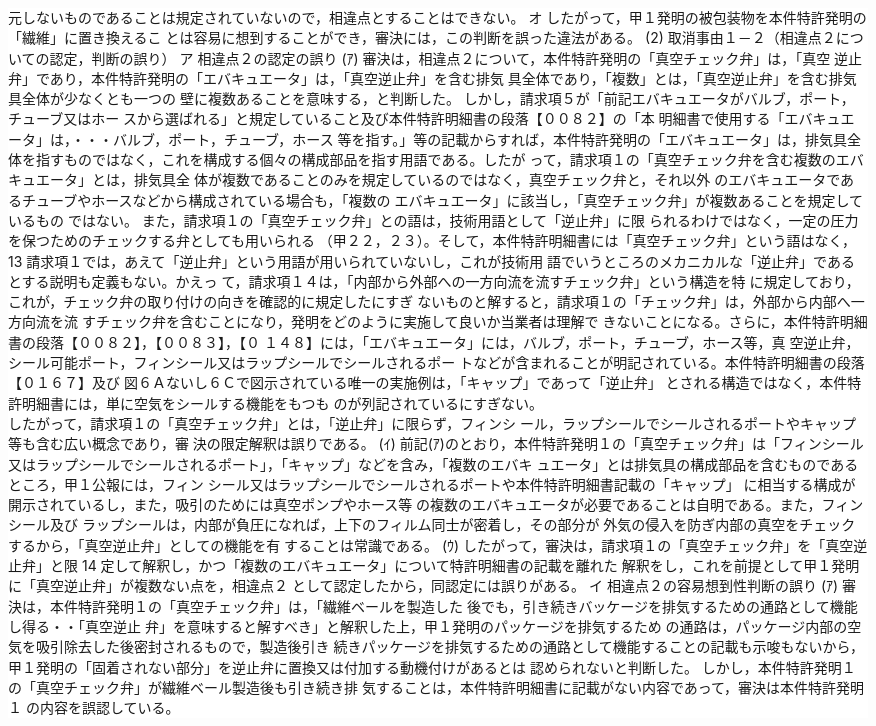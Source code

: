 元しないものであることは規定されていないので，相違点とすることはできない。 
オ したがって，甲１発明の被包装物を本件特許発明の「繊維」に置き換えるこ
とは容易に想到することができ，審決には，この判断を誤った違法がある。 
 (2) 取消事由１－２（相違点２についての認定，判断の誤り） 
ア 相違点２の認定の誤り 
(ｱ) 審決は，相違点２について，本件特許発明の「真空チェック弁」は，「真空
逆止弁」であり，本件特許発明の「エバキュエータ」は，「真空逆止弁」を含む排気
具全体であり，「複数」とは，「真空逆止弁」を含む排気具全体が少なくとも一つの
壁に複数あることを意味する，と判断した。 
しかし，請求項５が「前記エバキュエータがバルブ，ポート，チューブ又はホー
スから選ばれる」と規定していること及び本件特許明細書の段落【００８２】の「本
明細書で使用する「エバキュエータ」は，・・・バルブ，ポート，チューブ，ホース
等を指す。」等の記載からすれば，本件特許発明の「エバキュエータ」は，排気具全
体を指すものではなく，これを構成する個々の構成部品を指す用語である。したが
って，請求項１の「真空チェック弁を含む複数のエバキュエータ」とは，排気具全
体が複数であることのみを規定しているのではなく，真空チェック弁と，それ以外
のエバキュエータであるチューブやホースなどから構成されている場合も，「複数の
エバキュエータ」に該当し，「真空チェック弁」が複数あることを規定しているもの
ではない。 
また，請求項１の「真空チェック弁」との語は，技術用語として「逆止弁」に限
られるわけではなく，一定の圧力を保つためのチェックする弁としても用いられる
（甲２２，２３）。そして，本件特許明細書には「真空チェック弁」という語はなく，
 13 
請求項１では，あえて「逆止弁」という用語が用いられていないし，これが技術用
語でいうところのメカニカルな「逆止弁」であるとする説明も定義もない。かえっ
て，請求項１４は，「内部から外部への一方向流を流すチェック弁」という構造を特
に規定しており，これが，チェック弁の取り付けの向きを確認的に規定したにすぎ
ないものと解すると，請求項１の「チェック弁」は，外部から内部へ一方向流を流
すチェック弁を含むことになり，発明をどのように実施して良いか当業者は理解で
きないことになる。さらに，本件特許明細書の段落【００８２】，【００８３】，【０
１４８】には，「エバキュエータ」には，バルブ，ポート，チューブ，ホース等，真
空逆止弁，シール可能ポート，フィンシール又はラップシールでシールされるポー
トなどが含まれることが明記されている。本件特許明細書の段落【０１６７】及び
図６Ａないし６Ｃで図示されている唯一の実施例は，「キャップ」であって「逆止弁」
とされる構造ではなく，本件特許明細書には，単に空気をシールする機能をもつも
のが列記されているにすぎない。  
したがって，請求項１の「真空チェック弁」とは，「逆止弁」に限らず，フィンシ
ール，ラップシールでシールされるポートやキャップ等も含む広い概念であり，審
決の限定解釈は誤りである。 
(ｲ) 前記(ｱ)のとおり，本件特許発明１の「真空チェック弁」は「フィンシール
又はラップシールでシールされるポート」，「キャップ」などを含み，「複数のエバキ
ュエータ」とは排気具の構成部品を含むものであるところ，甲１公報には，フィン
シール又はラップシールでシールされるポートや本件特許明細書記載の「キャップ」
に相当する構成が開示されているし，また，吸引のためには真空ポンプやホース等
の複数のエバキュエータが必要であることは自明である。また，フィンシール及び
ラップシールは，内部が負圧になれば，上下のフィルム同士が密着し，その部分が
外気の侵入を防ぎ内部の真空をチェックするから，「真空逆止弁」としての機能を有
することは常識である。 
(ｳ) したがって，審決は，請求項１の「真空チェック弁」を「真空逆止弁」と限
 14 
定して解釈し，かつ「複数のエバキュエータ」について特許明細書の記載を離れた
解釈をし，これを前提として甲１発明に「真空逆止弁」が複数ない点を，相違点２
として認定したから，同認定には誤りがある。 
イ 相違点２の容易想到性判断の誤り 
(ｱ) 審決は，本件特許発明１の「真空チェック弁」は，「繊維ベールを製造した
後でも，引き続きバッケージを排気するための通路として機能し得る・・「真空逆止
弁」を意味すると解すべき」と解釈した上，甲１発明のパッケージを排気するため
の通路は，パッケージ内部の空気を吸引除去した後密封されるもので，製造後引き
続きパッケージを排気するための通路として機能することの記載も示唆もないから，
甲１発明の「固着されない部分」を逆止弁に置換又は付加する動機付けがあるとは
認められないと判断した。 
しかし，本件特許発明１の「真空チェック弁」が繊維ベール製造後も引き続き排
気することは，本件特許明細書に記載がない内容であって，審決は本件特許発明１
の内容を誤認している。 